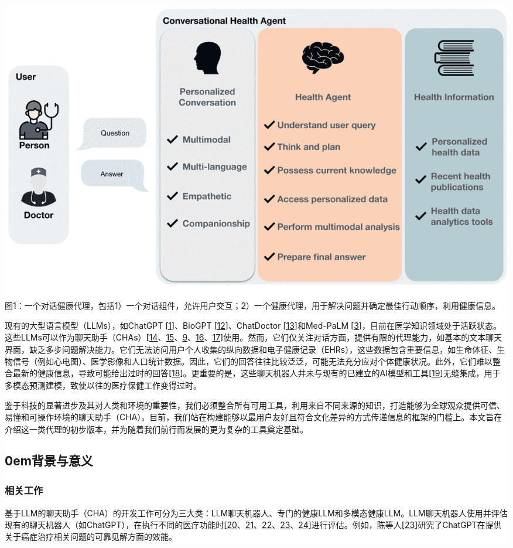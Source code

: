 ![参考标题](img/d1ccc2e304f16be2fbe8a7628c9570c9.png)

图1：一个对话健康代理，包括1）一个对话组件，允许用户交互；2）一个健康代理，用于解决问题并确定最佳行动顺序，利用健康信息。

现有的大型语言模型（LLMs），如ChatGPT [[1](https://arxiv.org/html/2310.02374v5#bib.bib1)]、BioGPT [[12](https://arxiv.org/html/2310.02374v5#bib.bib12)]、ChatDoctor [[13](https://arxiv.org/html/2310.02374v5#bib.bib13)]和Med-PaLM [[3](https://arxiv.org/html/2310.02374v5#bib.bib3)]，目前在医学知识领域处于活跃状态。这些LLMs可以作为聊天助手（CHAs）[[14](https://arxiv.org/html/2310.02374v5#bib.bib14)、[15](https://arxiv.org/html/2310.02374v5#bib.bib15)、[9](https://arxiv.org/html/2310.02374v5#bib.bib9)、[16](https://arxiv.org/html/2310.02374v5#bib.bib16)、[17](https://arxiv.org/html/2310.02374v5#bib.bib17)]使用。然而，它们仅关注对话方面，提供有限的代理能力，如基本的文本聊天界面，缺乏多步问题解决能力。它们无法访问用户个人收集的纵向数据和电子健康记录（EHRs），这些数据包含重要信息，如生命体征、生物信号（例如心电图）、医学影像和人口统计数据。因此，它们的回答往往比较泛泛，可能无法充分应对个体健康状况。此外，它们难以整合最新的健康信息，导致可能给出过时的回答[[18](https://arxiv.org/html/2310.02374v5#bib.bib18)]。更重要的是，这些聊天机器人并未与现有的已建立的AI模型和工具[[19](https://arxiv.org/html/2310.02374v5#bib.bib19)]无缝集成，用于多模态预测建模，致使以往的医疗保健工作变得过时。

鉴于科技的显著进步及其对人类和环境的重要性，我们必须整合所有可用工具，利用来自不同来源的知识，打造能够为全球观众提供可信、易懂和可操作环境的聊天助手（CHA）。目前，我们站在构建能够以最用户友好且符合文化差异的方式传递信息的框架的门槛上。本文旨在介绍这一类代理的初步版本，并为随着我们前行而发展的更为复杂的工具奠定基础。

## 0em背景与意义

### 相关工作

基于LLM的聊天助手（CHA）的开发工作可分为三大类：LLM聊天机器人、专门的健康LLM和多模态健康LLM。LLM聊天机器人使用并评估现有的聊天机器人（如ChatGPT），在执行不同的医疗功能时[[20](https://arxiv.org/html/2310.02374v5#bib.bib20)、[21](https://arxiv.org/html/2310.02374v5#bib.bib21)、[22](https://arxiv.org/html/2310.02374v5#bib.bib22)、[23](https://arxiv.org/html/2310.02374v5#bib.bib23)、[24](https://arxiv.org/html/2310.02374v5#bib.bib24)]进行评估。例如，陈等人[[23](https://arxiv.org/html/2310.02374v5#bib.bib23)]研究了ChatGPT在提供关于癌症治疗相关问题的可靠见解方面的效能。

